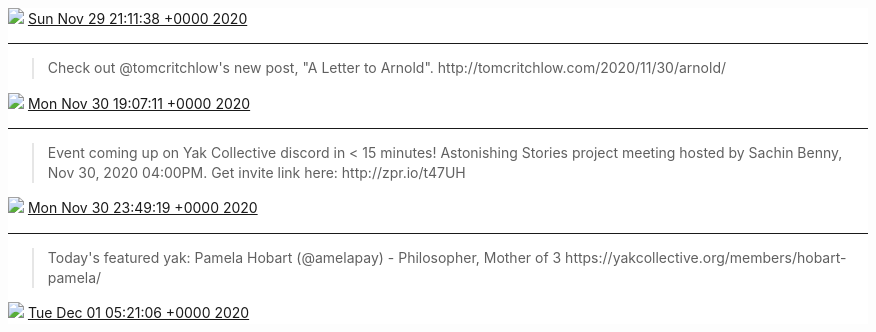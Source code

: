 <img src="../../media/tweet.ico" width="12" /> [Sun Nov 29 21:11:38 +0000 2020](https://twitter.com/yak_collective/status/1333156692373032965)

----

> Check out @tomcritchlow's new post, "A Letter to Arnold"\. http://tomcritchlow\.com/2020/11/30/arnold/

<img src="../../media/tweet.ico" width="12" /> [Mon Nov 30 19:07:11 +0000 2020](https://twitter.com/yak_collective/status/1333487761060458500)

----

> Event coming up on Yak Collective discord in &lt; 15 minutes\! Astonishing Stories project meeting hosted by Sachin Benny, Nov 30, 2020 04:00PM\. Get invite link here: http://zpr\.io/t47UH

<img src="../../media/tweet.ico" width="12" /> [Mon Nov 30 23:49:19 +0000 2020](https://twitter.com/yak_collective/status/1333558759206084608)

----

> Today's featured yak: Pamela Hobart \(@amelapay\) \- Philosopher, Mother of 3 https://yakcollective\.org/members/hobart\-pamela/

<img src="../../media/tweet.ico" width="12" /> [Tue Dec 01 05:21:06 +0000 2020](https://twitter.com/yak_collective/status/1333642255698157570)